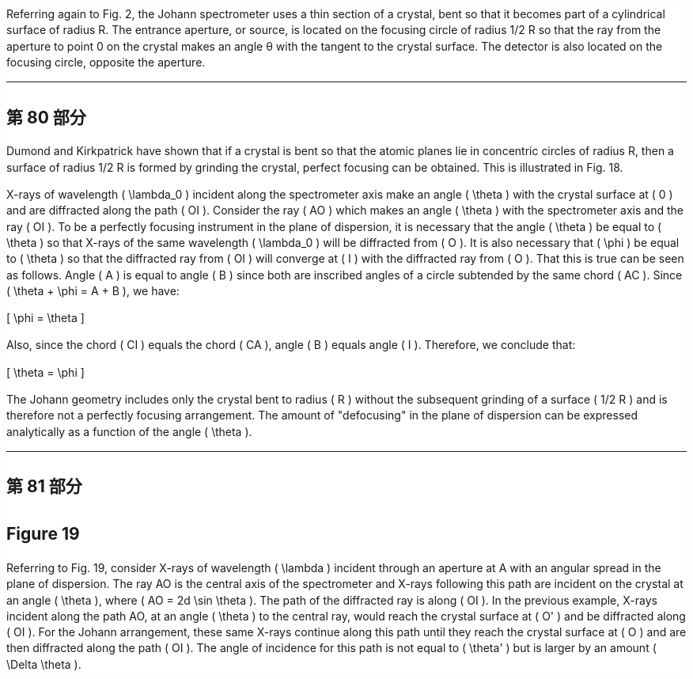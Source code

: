 Referring again to Fig. 2, the Johann spectrometer uses a thin section of a crystal, bent so that it becomes part of a cylindrical surface of radius R. The entrance aperture, or source, is located on the focusing circle of radius 1/2 R so that the ray from the aperture to point 0 on the crystal makes an angle θ with the tangent to the crystal surface. The detector is also located on the focusing circle, opposite the aperture.

---

## 第 80 部分

Dumond and Kirkpatrick have shown that if a crystal is bent so that the atomic planes lie in concentric circles of radius R, then a surface of radius 1/2 R is formed by grinding the crystal, perfect focusing can be obtained. This is illustrated in Fig. 18.

X-rays of wavelength \( \lambda_0 \) incident along the spectrometer axis make an angle \( \theta \) with the crystal surface at \( 0 \) and are diffracted along the path \( OI \). Consider the ray \( AO \) which makes an angle \( \theta \) with the spectrometer axis and the ray \( OI \). To be a perfectly focusing instrument in the plane of dispersion, it is necessary that the angle \( \theta \) be equal to \( \theta \) so that X-rays of the same wavelength \( \lambda_0 \) will be diffracted from \( O \). It is also necessary that \( \phi \) be equal to \( \theta \) so that the diffracted ray from \( OI \) will converge at \( I \) with the diffracted ray from \( O \). That this is true can be seen as follows. Angle \( A \) is equal to angle \( B \) since both are inscribed angles of a circle subtended by the same chord \( AC \). Since \( \theta + \phi = A + B \), we have:

\[
\phi = \theta
\]

Also, since the chord \( CI \) equals the chord \( CA \), angle \( B \) equals angle \( I \). Therefore, we conclude that:

\[
\theta = \phi
\]

The Johann geometry includes only the crystal bent to radius \( R \) without the subsequent grinding of a surface \( 1/2 R \) and is therefore not a perfectly focusing arrangement. The amount of "defocusing" in the plane of dispersion can be expressed analytically as a function of the angle \( \theta \).

---

## 第 81 部分

## Figure 19

Referring to Fig. 19, consider X-rays of wavelength \( \lambda \) incident through an aperture at A with an angular spread in the plane of dispersion. The ray AO is the central axis of the spectrometer and X-rays following this path are incident on the crystal at an angle \( \theta \), where \( AO = 2d \sin \theta \). The path of the diffracted ray is along \( OI \). In the previous example, X-rays incident along the path AO, at an angle \( \theta \) to the central ray, would reach the crystal surface at \( O' \) and be diffracted along \( OI \). For the Johann arrangement, these same X-rays continue along this path until they reach the crystal surface at \( O \) and are then diffracted along the path \( OI \). The angle of incidence for this path is not equal to \( \theta' \) but is larger by an amount \( \Delta \theta \).
